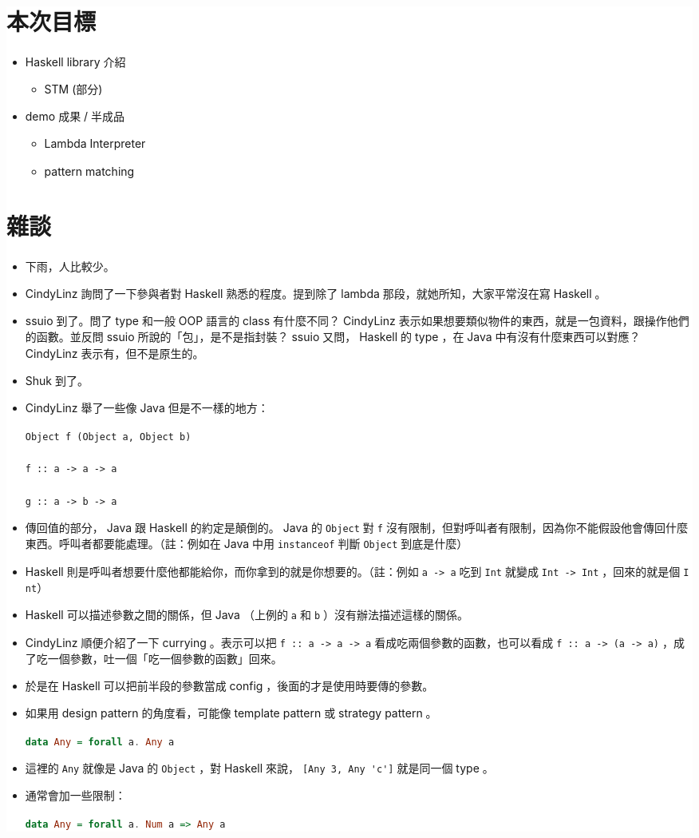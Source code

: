 # 本次目標

  * Haskell library 介紹 
  
    + STM (部分)

  * demo 成果 / 半成品   

    + Lambda Interpreter
    
    + pattern matching

# 雜談

  * 下雨，人比較少。

  * CindyLinz 詢問了一下參與者對 Haskell 熟悉的程度。提到除了 lambda 那段，就她所知，大家平常沒在寫 Haskell 。
  
  * ssuio 到了。問了 type 和一般 OOP 語言的 class 有什麼不同？ CindyLinz 表示如果想要類似物件的東西，就是一包資料，跟操作他們的函數。並反問 ssuio 所說的「包」，是不是指封裝？ ssuio 又問， Haskell 的 type ，在 Java 中有沒有什麼東西可以對應？ CindyLinz 表示有，但不是原生的。
  
  * Shuk 到了。
  
  * CindyLinz 舉了一些像 Java 但是不一樣的地方：
  
    ```
    Object f (Object a, Object b)
  
    f :: a -> a -> a
  
    g :: a -> b -> a
    ```
    
  * 傳回值的部分， Java 跟 Haskell 的約定是顛倒的。 Java 的 `Object` 對 `f` 沒有限制，但對呼叫者有限制，因為你不能假設他會傳回什麼東西。呼叫者都要能處理。（註：例如在 Java 中用 `instanceof` 判斷 `Object` 到底是什麼）
  
  * Haskell 則是呼叫者想要什麼他都能給你，而你拿到的就是你想要的。（註：例如 `a -> a` 吃到 `Int` 就變成 `Int -> Int` ，回來的就是個 `Int`）
  
  * Haskell 可以描述參數之間的關係，但 Java （上例的 `a` 和 `b` ）沒有辦法描述這樣的關係。
  
  * CindyLinz 順便介紹了一下 currying 。表示可以把 `f :: a -> a -> a` 看成吃兩個參數的函數，也可以看成 `f :: a -> (a -> a)` ，成了吃一個參數，吐一個「吃一個參數的函數」回來。
  
  * 於是在 Haskell 可以把前半段的參數當成 config ，後面的才是使用時要傳的參數。
  
  * 如果用 design pattern 的角度看，可能像 template pattern 或 strategy pattern 。
  
    ```Haskell
    data Any = forall a. Any a
    ```
  
  * 這裡的 `Any` 就像是 Java 的 `Object` ，對 Haskell 來說， `[Any 3, Any 'c']` 就是同一個 type 。
  
  * 通常會加一些限制：
  
    ```Haskell
    data Any = forall a. Num a => Any a
    ```


  [pat_bind.hs]: https://github.com/CindyLinz/Haskell.js/blob/76139a0aeebecfa40f890befd9e143217d9f82c9/trans/sample/pat_bind.hs
  [expanded]: https://github.com/CindyLinz/Haskell.js/blob/76139a0aeebecfa40f890befd9e143217d9f82c9/trans/src/Desugar/PatBind.hs#L127
  [multi-way-if]: https://downloads.haskell.org/~ghc/latest/docs/html/users_guide/syntax-extns.html#multi-way-if
  [patVars]: https://github.com/CindyLinz/Haskell.js/blob/76139a0aeebecfa40f890befd9e143217d9f82c9/trans/src/Desugar/PatBind.hs#L8
  [RegularPattern]: https://mail.haskell.org/pipermail/haskell/2004-February/013720.html
  [Haskell2010]: https://www.haskell.org/onlinereport/haskell2010/
  [NPlusKRemoved]: http://stackoverflow.com/questions/3748592/what-are-nk-patterns-and-why-are-they-banned-from-haskell-2010
  [Haskell.js]: https://github.com/CindyLinz/Haskell.js
  [PatBind-loop]: https://github.com/CindyLinz/Haskell.js/blob/76139a0aeebecfa40f890befd9e143217d9f82c9/trans/src/Desugar/PatBind.hs#L8
  [STM-SVG]: http://cindylinz.github.io/Talk-HaskellSTM/#29
  [struct-view.js]: https://github.com/CindyLinz/Talk-HaskellSTM/blob/4995e239a5128f83418b8c08b56925b3c2a5363c/struct-view.js
  [newLink]: https://github.com/CindyLinz/Talk-HaskellSTM/blob/4995e239a5128f83418b8c08b56925b3c2a5363c/struct-view.js#L108
  [tuple_con_gen]: https://github.com/CindyLinz/Haskell.js/blob/76139a0aeebecfa40f890befd9e143217d9f82c9/trans/res/prelude-native.js#L38
  [YAHT]: http://www.umiacs.umd.edu/~hal/docs/daume02yaht.pdf
  [BeginningHaskell]: http://www.amazon.com/Beginning-Haskell-Alejandro-Serrano-Mena-ebook/dp/B00HG2CQ1Q/
  [RealWorldHaskell]: http://book.realworldhaskell.org/
  [24Days]: https://ocharles.org.uk/blog/posts/2014-12-01-24-days-of-ghc-extensions.html